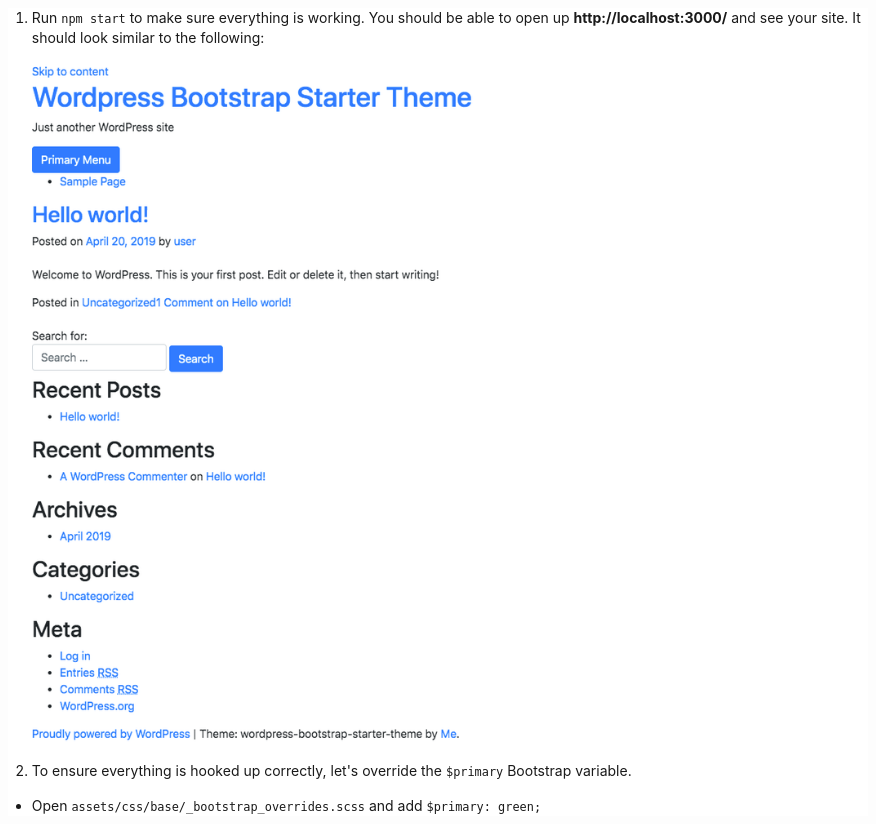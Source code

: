 1. Run `npm start` to make sure everything is working. You should be able to open up **http://localhost:3000/** and see your site. It should look similar to the following:

   ![Bootstrap Underscores Theme](/assets/images/posts/create-a-bootstrap-theme-for-wordpress/5.1.png)

1. To ensure everything is hooked up correctly, let's override the `$primary` Bootstrap variable.

- Open `assets/css/base/_bootstrap_overrides.scss` and add `$primary: green;`
